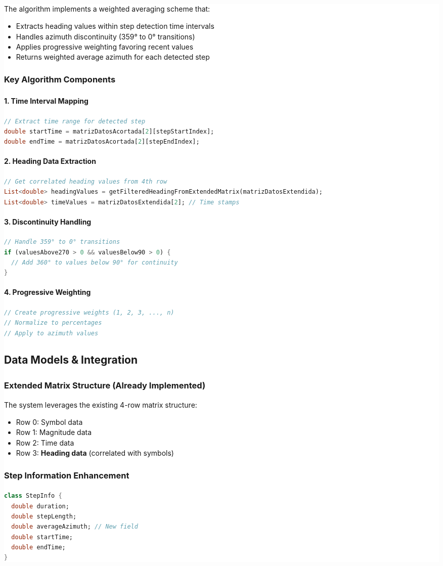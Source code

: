 The algorithm implements a weighted averaging scheme that:
- Extracts heading values within step detection time intervals
- Handles azimuth discontinuity (359° to 0° transitions)
- Applies progressive weighting favoring recent values
- Returns weighted average azimuth for each detected step

### Key Algorithm Components

#### 1. Time Interval Mapping
```dart
// Extract time range for detected step
double startTime = matrizDatosAcortada[2][stepStartIndex];
double endTime = matrizDatosAcortada[2][stepEndIndex];
```

#### 2. Heading Data Extraction
```dart
// Get correlated heading values from 4th row
List<double> headingValues = getFilteredHeadingFromExtendedMatrix(matrizDatosExtendida);
List<double> timeValues = matrizDatosExtendida[2]; // Time stamps
```

#### 3. Discontinuity Handling
```dart
// Handle 359° to 0° transitions
if (valuesAbove270 > 0 && valuesBelow90 > 0) {
  // Add 360° to values below 90° for continuity
}
```

#### 4. Progressive Weighting
```dart
// Create progressive weights (1, 2, 3, ..., n)
// Normalize to percentages
// Apply to azimuth values
```

## Data Models & Integration

### Extended Matrix Structure (Already Implemented)
The system leverages the existing 4-row matrix structure:
- Row 0: Symbol data
- Row 1: Magnitude data  
- Row 2: Time data
- Row 3: **Heading data** (correlated with symbols)

### Step Information Enhancement
```dart
class StepInfo {
  double duration;
  double stepLength;
  double averageAzimuth; // New field
  double startTime;
  double endTime;
}
```
